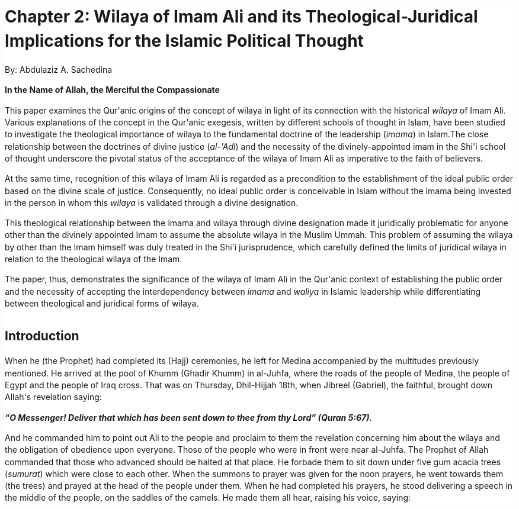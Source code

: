 Chapter 2: WiIaya of Imam Ali and its Theological-Juridical Implications for the Islamic Political Thought
==========================================================================================================

By: Abdulaziz A. Sachedina

**In the Name of Allah, the Merciful the Compassionate**

This paper examines the Qur'anic origins of the concept of wilaya in
light of its connection with the historical *wilaya* of Imam Ali.
Various explanations of the concept in the Qur'anic exegesis, written by
different schools of thought in Islam, have been studied to investigate
the theological importance of wilaya to the fundamental doctrine of the
leadership (*imama*) in Islam.The close relationship between the
doctrines of divine justice (*al-'Adl*) and the necessity of the
divinely-appointed imam in the Shi'i school of thought underscore the
pivotal status of the acceptance of the wilaya of Imam Ali as imperative
to the faith of believers.

At the same time, recognition of this wilaya of Imam Ali is regarded as
a precondition to the establishment of the ideal public order based on
the divine scale of justice. Consequently, no ideal public order is
conceivable in Islam without the imama being invested in the person in
whom this *wilaya* is validated through a divine designation.

This theological relationship between the imama and wilaya through
divine designation made it juridically problematic for anyone other than
the divinely appointed Imam to assume the absolute wilaya in the Muslim
Ummah. This problem of assuming the wilaya by other than the Imam
himself was duly treated in the Shi'i jurisprudence, which carefully
defined the limits of juridical wilaya in relation to the theological
wilaya of the Imam.

The paper, thus, demonstrates the significance of the wilaya of Imam Ali
in the Qur'anic context of establishing the public order and the
necessity of accepting the interdependency between *imama* and *waliya*
in Islamic leadership while differentiating between theological and
juridical forms of wilaya.

Introduction
------------

When he (the Prophet) had completed its (Hajj) ceremonies, he left for
Medina accompanied by the multitudes previously mentioned. He arrived at
the pool of Khumm (Ghadir Khumm) in al-Juhfa, where the roads of the
people of Medina, the people of Egypt and the people of Iraq cross. That
was on Thursday, Dhil-Hijjah 18th, when Jibreel (Gabriel), the faithful,
brought down Allah's revelation saying:

***“O Messenger! Deliver that which has been sent down to thee from thy
Lord” (Quran 5:67).***

And he commanded him to point out Ali to the people and proclaim to them
the revelation concerning him about the wilaya and the obligation of
obedience upon everyone. Those of the people who were in front were near
al-Juhfa. The Prophet of Allah commanded that those who advanced should
be halted at that place. He forbade them to sit down under five gum
acacia trees (*sumurat*) which were close to each other. When the
summons to prayer was given for the noon prayers, he went towards them
(the trees) and prayed at the head of the people under them. When he had
completed his prayers, he stood delivering a speech in the middle of the
people, on the saddles of the camels. He made them all hear, raising his
voice, saying:

